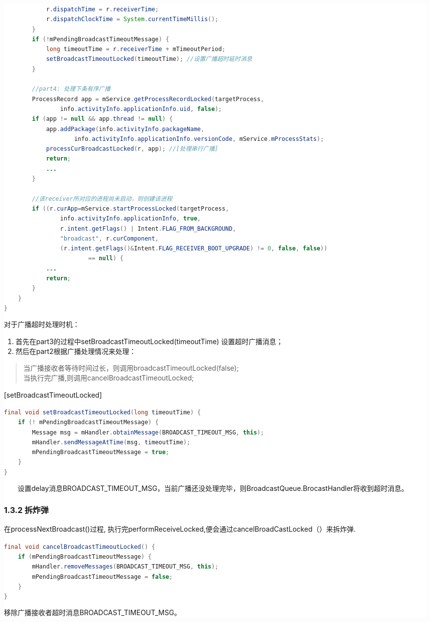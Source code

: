 ```java
            r.dispatchTime = r.receiverTime;
            r.dispatchClockTime = System.currentTimeMillis();
        }
        if (!mPendingBroadcastTimeoutMessage) {
            long timeoutTime = r.receiverTime + mTimeoutPeriod;
            setBroadcastTimeoutLocked(timeoutTime); //设置广播超时延时消息
        }

        //part4: 处理下条有序广播
        ProcessRecord app = mService.getProcessRecordLocked(targetProcess,
                info.activityInfo.applicationInfo.uid, false);
        if (app != null && app.thread != null) {
            app.addPackage(info.activityInfo.packageName,
                    info.activityInfo.applicationInfo.versionCode, mService.mProcessStats);
            processCurBroadcastLocked(r, app); //[处理串行广播]
            return;
            ...
        }

        //该receiver所对应的进程尚未启动，则创建该进程
        if ((r.curApp=mService.startProcessLocked(targetProcess,
                info.activityInfo.applicationInfo, true,
                r.intent.getFlags() | Intent.FLAG_FROM_BACKGROUND,
                "broadcast", r.curComponent,
                (r.intent.getFlags()&Intent.FLAG_RECEIVER_BOOT_UPGRADE) != 0, false, false))
                        == null) {
            ...
            return;
        }
    }
}
```
对于广播超时处理时机：
1. 首先在part3的过程中setBroadcastTimeoutLocked(timeoutTime) 设置超时广播消息；
2. 然后在part2根据广播处理情况来处理：
>当广播接收者等待时间过长，则调用broadcastTimeoutLocked(false);
<br>当执行完广播,则调用cancelBroadcastTimeoutLocked;

[setBroadcastTimeoutLocked]
```java
final void setBroadcastTimeoutLocked(long timeoutTime) {
    if (! mPendingBroadcastTimeoutMessage) {
        Message msg = mHandler.obtainMessage(BROADCAST_TIMEOUT_MSG, this);
        mHandler.sendMessageAtTime(msg, timeoutTime);
        mPendingBroadcastTimeoutMessage = true;
    }
}
```
&emsp;&emsp;设置delay消息BROADCAST_TIMEOUT_MSG，当前广播还没处理完毕，则BroadcastQueue.BrocastHandler将收到超时消息。

### 1.3.2 拆炸弹
在processNextBroadcast()过程, 执行完performReceiveLocked,便会通过cancelBroadCastLocked（）来拆炸弹.
```java
final void cancelBroadcastTimeoutLocked() {
    if (mPendingBroadcastTimeoutMessage) {
        mHandler.removeMessages(BROADCAST_TIMEOUT_MSG, this);
        mPendingBroadcastTimeoutMessage = false;
    }
}
```
移除广播接收者超时消息BROADCAST_TIMEOUT_MSG。
